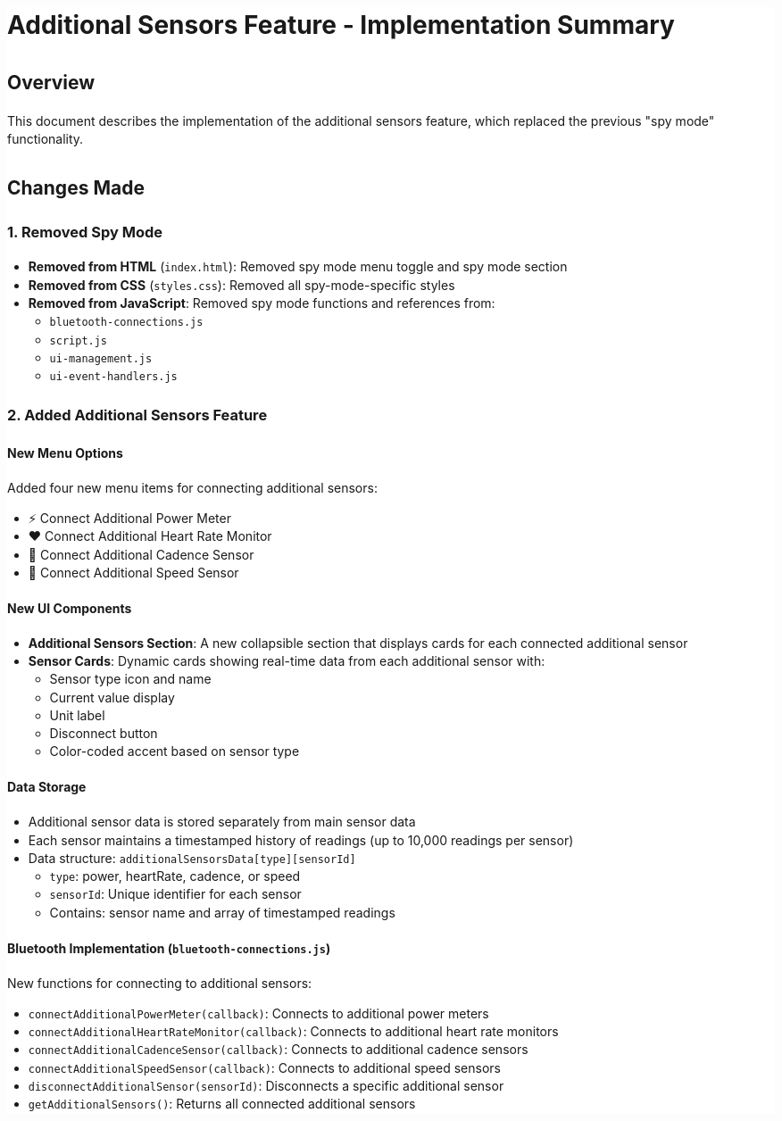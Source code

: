 # Additional Sensors Feature - Implementation Summary

## Overview
This document describes the implementation of the additional sensors feature, which replaced the previous "spy mode" functionality.

## Changes Made

### 1. Removed Spy Mode
- **Removed from HTML** (`index.html`): Removed spy mode menu toggle and spy mode section
- **Removed from CSS** (`styles.css`): Removed all spy-mode-specific styles
- **Removed from JavaScript**: Removed spy mode functions and references from:
  - `bluetooth-connections.js`
  - `script.js`
  - `ui-management.js`
  - `ui-event-handlers.js`

### 2. Added Additional Sensors Feature

#### New Menu Options
Added four new menu items for connecting additional sensors:
- ⚡ Connect Additional Power Meter
- ❤️ Connect Additional Heart Rate Monitor
- 🚴 Connect Additional Cadence Sensor
- 🏃 Connect Additional Speed Sensor

#### New UI Components
- **Additional Sensors Section**: A new collapsible section that displays cards for each connected additional sensor
- **Sensor Cards**: Dynamic cards showing real-time data from each additional sensor with:
  - Sensor type icon and name
  - Current value display
  - Unit label
  - Disconnect button
  - Color-coded accent based on sensor type

#### Data Storage
- Additional sensor data is stored separately from main sensor data
- Each sensor maintains a timestamped history of readings (up to 10,000 readings per sensor)
- Data structure: `additionalSensorsData[type][sensorId]`
  - `type`: power, heartRate, cadence, or speed
  - `sensorId`: Unique identifier for each sensor
  - Contains: sensor name and array of timestamped readings

#### Bluetooth Implementation (`bluetooth-connections.js`)
New functions for connecting to additional sensors:
- `connectAdditionalPowerMeter(callback)`: Connects to additional power meters
- `connectAdditionalHeartRateMonitor(callback)`: Connects to additional heart rate monitors
- `connectAdditionalCadenceSensor(callback)`: Connects to additional cadence sensors
- `connectAdditionalSpeedSensor(callback)`: Connects to additional speed sensors
- `disconnectAdditionalSensor(sensorId)`: Disconnects a specific additional sensor
- `getAdditionalSensors()`: Returns all connected additional sensors
